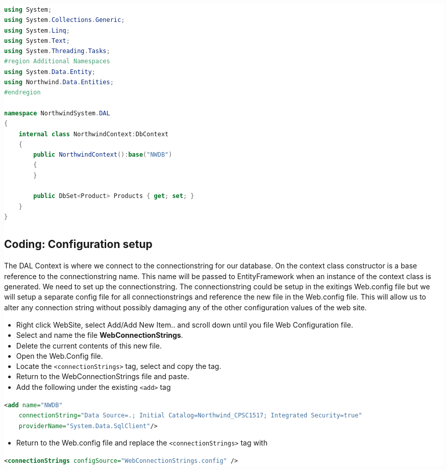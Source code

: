 ```csharp
using System;
using System.Collections.Generic;
using System.Linq;
using System.Text;
using System.Threading.Tasks;
#region Additional Namespaces
using System.Data.Entity;
using Northwind.Data.Entities;
#endregion

namespace NorthwindSystem.DAL
{
    internal class NorthwindContext:DbContext
    {
        public NorthwindContext():base("NWDB")
        {
        }

        public DbSet<Product> Products { get; set; }
    }
}
```

## Coding: Configuration setup

The DAL Context is where we connect to the connectionstring for our database. On the context class constructor is a base reference to the connectionstring name. This name will be passed to EntityFramework when an instance of the context class is generated. We need to set up the connectionstring. The connectionstring could be setup in the exitings Web.config file but we will setup a separate config file for all connectionstrings and reference the new file in the Web.config file. This will allow us to alter any connection string without possibly damaging any of the other configuration values of the web site.

- Right click WebSite, select Add/Add New Item.. and scroll down until you file Web Configuration file.
- Select and name the file **WebConnectionStrings**.
- Delete the current contents of this new file.
- Open the Web.Config file.
- Locate the `<connectionStrings>` tag, select and copy the tag.
- Return to the WebConnectionStrings file and paste.
- Add the following under the existing `<add>` tag

```xml
<add name="NWDB"
    connectionString="Data Source=.; Initial Catalog=Northwind_CPSC1517; Integrated Security=true"
    providerName="System.Data.SqlClient"/>
```

- Return to the Web.config file and replace the `<connectionStrings>` tag with

```xml
<connectionStrings configSource="WebConnectionStrings.config" />
```
